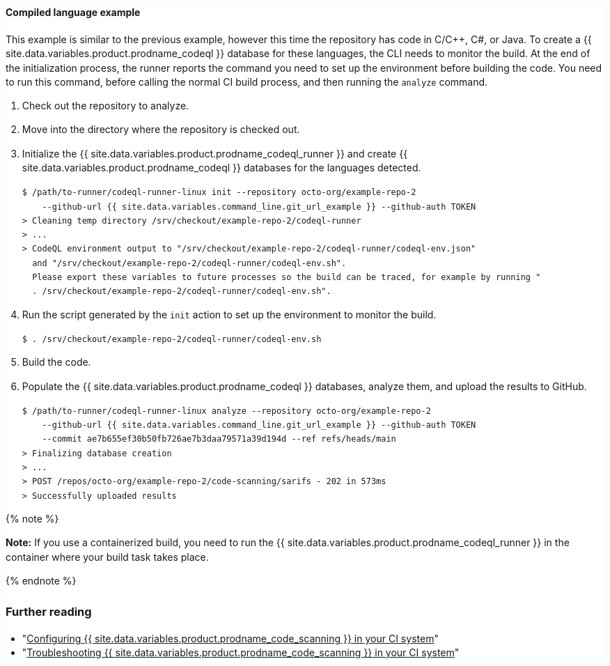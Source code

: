 #### Compiled language example

This example is similar to the previous example, however this time the repository has code in C/C++, C#, or Java. To create a {{ site.data.variables.product.prodname_codeql }} database for these languages, the CLI needs to monitor the build. At the end of the initialization process, the runner reports the command you need to set up the environment before building the code. You need to run this command, before calling the normal CI build process, and then running the `analyze` command.

1. Check out the repository to analyze.
1. Move into the directory where the repository is checked out.
1. Initialize the {{ site.data.variables.product.prodname_codeql_runner }} and create {{ site.data.variables.product.prodname_codeql }} databases for the languages detected.

    ```shell
    $ /path/to-runner/codeql-runner-linux init --repository octo-org/example-repo-2
        --github-url {{ site.data.variables.command_line.git_url_example }} --github-auth TOKEN
    > Cleaning temp directory /srv/checkout/example-repo-2/codeql-runner
    > ...
    > CodeQL environment output to "/srv/checkout/example-repo-2/codeql-runner/codeql-env.json"
      and "/srv/checkout/example-repo-2/codeql-runner/codeql-env.sh".
      Please export these variables to future processes so the build can be traced, for example by running "
      . /srv/checkout/example-repo-2/codeql-runner/codeql-env.sh".
      ```

1. Run the script generated by the `init` action to set up the environment to monitor the build.

    ```shell
    $ . /srv/checkout/example-repo-2/codeql-runner/codeql-env.sh
    ```

1. Build the code.
1. Populate the {{ site.data.variables.product.prodname_codeql }} databases, analyze them, and upload the results to GitHub.

    ```shell
    $ /path/to-runner/codeql-runner-linux analyze --repository octo-org/example-repo-2
        --github-url {{ site.data.variables.command_line.git_url_example }} --github-auth TOKEN
        --commit ae7b655ef30b50fb726ae7b3daa79571a39d194d --ref refs/heads/main
    > Finalizing database creation
    > ...
    > POST /repos/octo-org/example-repo-2/code-scanning/sarifs - 202 in 573ms
    > Successfully uploaded results
    ```

{% note %}

**Note:** If you use a containerized build, you need to run the {{ site.data.variables.product.prodname_codeql_runner }} in the container where your build task takes place.

{% endnote %}

### Further reading

- "[Configuring {{ site.data.variables.product.prodname_code_scanning }} in your CI system](/github/finding-security-vulnerabilities-and-errors-in-your-code/configuring-code-scanning-in-your-ci-system)"
- "[Troubleshooting {{ site.data.variables.product.prodname_code_scanning }} in your CI system](/github/finding-security-vulnerabilities-and-errors-in-your-code/troubleshooting-code-scanning-in-your-ci-system)"
